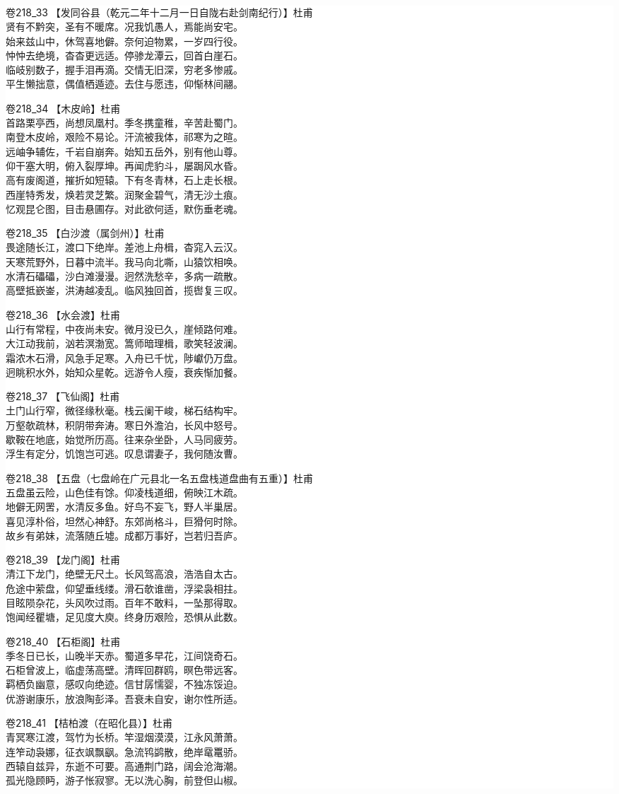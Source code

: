 卷218_33  【发同谷县（乾元二年十二月一日自陇右赴剑南纪行）】杜甫  
贤有不黔突，圣有不暖席。况我饥愚人，焉能尚安宅。  
始来兹山中，休驾喜地僻。奈何迫物累，一岁四行役。  
忡忡去绝境，杳杳更远适。停骖龙潭云，回首白崖石。  
临岐别数子，握手泪再滴。交情无旧深，穷老多惨戚。  
平生懒拙意，偶值栖遁迹。去住与愿违，仰惭林间翮。  
  
卷218_34  【木皮岭】杜甫  
首路栗亭西，尚想凤凰村。季冬携童稚，辛苦赴蜀门。  
南登木皮岭，艰险不易论。汗流被我体，祁寒为之暄。  
远岫争辅佐，千岩自崩奔。始知五岳外，别有他山尊。  
仰干塞大明，俯入裂厚坤。再闻虎豹斗，屡跼风水昏。  
高有废阁道，摧折如短辕。下有冬青林，石上走长根。  
西崖特秀发，焕若灵芝繁。润聚金碧气，清无沙土痕。  
忆观昆仑图，目击悬圃存。对此欲何适，默伤垂老魂。  
  
卷218_35  【白沙渡（属剑州）】杜甫  
畏途随长江，渡口下绝岸。差池上舟楫，杳窕入云汉。  
天寒荒野外，日暮中流半。我马向北嘶，山猿饮相唤。  
水清石礧礧，沙白滩漫漫。迥然洗愁辛，多病一疏散。  
高壁抵嶔崟，洪涛越凌乱。临风独回首，揽辔复三叹。  
  
卷218_36  【水会渡】杜甫  
山行有常程，中夜尚未安。微月没已久，崖倾路何难。  
大江动我前，汹若溟渤宽。篙师暗理楫，歌笑轻波澜。  
霜浓木石滑，风急手足寒。入舟已千忧，陟巘仍万盘。  
迥眺积水外，始知众星乾。远游令人瘦，衰疾惭加餐。  
  
卷218_37  【飞仙阁】杜甫  
土门山行窄，微径缘秋毫。栈云阑干峻，梯石结构牢。  
万壑欹疏林，积阴带奔涛。寒日外澹泊，长风中怒号。  
歇鞍在地底，始觉所历高。往来杂坐卧，人马同疲劳。  
浮生有定分，饥饱岂可逃。叹息谓妻子，我何随汝曹。  
  
卷218_38  【五盘（七盘岭在广元县北一名五盘栈道盘曲有五重）】杜甫  
五盘虽云险，山色佳有馀。仰凌栈道细，俯映江木疏。  
地僻无网罟，水清反多鱼。好鸟不妄飞，野人半巢居。  
喜见淳朴俗，坦然心神舒。东郊尚格斗，巨猾何时除。  
故乡有弟妹，流落随丘墟。成都万事好，岂若归吾庐。  
  
卷218_39  【龙门阁】杜甫  
清江下龙门，绝壁无尺土。长风驾高浪，浩浩自太古。  
危途中萦盘，仰望垂线缕。滑石欹谁凿，浮梁袅相拄。  
目眩陨杂花，头风吹过雨。百年不敢料，一坠那得取。  
饱闻经瞿塘，足见度大庾。终身历艰险，恐惧从此数。  
  
卷218_40  【石柜阁】杜甫  
季冬日已长，山晚半天赤。蜀道多早花，江间饶奇石。  
石柜曾波上，临虚荡高壁。清晖回群鸥，暝色带远客。  
羁栖负幽意，感叹向绝迹。信甘孱懦婴，不独冻馁迫。  
优游谢康乐，放浪陶彭泽。吾衰未自安，谢尔性所适。  
  
卷218_41  【桔柏渡（在昭化县）】杜甫  
青冥寒江渡，驾竹为长桥。竿湿烟漠漠，江永风萧萧。  
连笮动袅娜，征衣飒飘飖。急流鸨鹢散，绝岸鼋鼍骄。  
西辕自兹异，东逝不可要。高通荆门路，阔会沧海潮。  
孤光隐顾眄，游子怅寂寥。无以洗心胸，前登但山椒。  
  